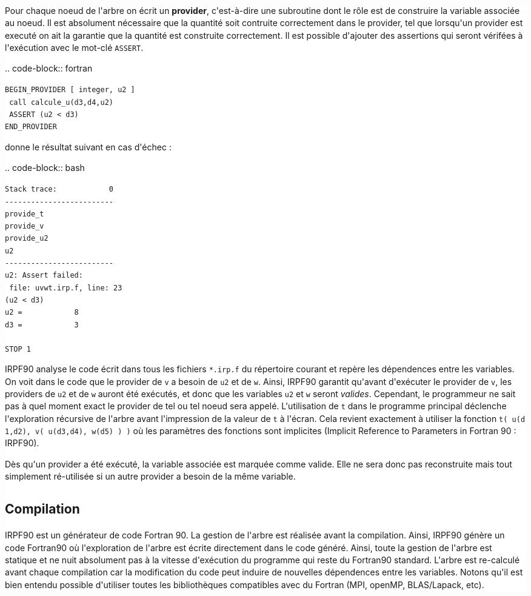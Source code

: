 Pour chaque noeud de l'arbre on écrit un **provider**, c'est-à-dire une
subroutine dont le rôle est de construire la variable associée au noeud. Il est
absolument nécessaire que la quantité soit contruite correctement dans le
provider, tel que lorsqu'un provider est executé on ait la garantie que la
quantité est construite correctement. Il est possible d'ajouter des assertions
qui seront vérifées à l'exécution avec le mot-clé `ASSERT`. 

.. code-block:: fortran

    BEGIN_PROVIDER [ integer, u2 ]
     call calcule_u(d3,d4,u2)
     ASSERT (u2 < d3)
    END_PROVIDER

donne le résultat suivant en cas d'échec :

.. code-block:: bash

    Stack trace:            0
    -------------------------
    provide_t
    provide_v
    provide_u2
    u2
    -------------------------
    u2: Assert failed:
     file: uvwt.irp.f, line: 23
    (u2 < d3)
    u2 =            8
    d3 =            3
    
    STOP 1


IRPF90 analyse le code écrit dans tous les fichiers `*.irp.f` du répertoire
courant et repère les dépendences entre les variables. On voit dans le code que le
provider de `v` a besoin de `u2` et de `w`. Ainsi, IRPF90 garantit qu'avant
d'exécuter le provider de `v`, les providers de `u2` et de `w` auront
été exécutés, et donc que les variables `u2` et `w` seront *valides*. Cependant,
le programmeur ne sait pas à quel moment exact le provider de tel ou tel noeud
sera appelé.  L'utilisation de `t` dans le programme principal déclenche
l'exploration récursive de l'arbre avant l'impression de la valeur de `t` à
l'écran.  Cela revient exactement à utiliser la fonction `t( u(d1,d2), v(
u(d3,d4), w(d5) ) )` où les paramètres des fonctions sont implicites (Implicit
Reference to Parameters in Fortran 90 : IRPF90).

Dès qu'un provider a été exécuté, la variable associée est marquée comme valide.
Elle ne sera donc pas reconstruite mais tout simplement ré-utilisée si un
autre provider a besoin de la même variable.

Compilation
-----------

IRPF90 est un générateur de code Fortran 90.
La gestion de l'arbre est réalisée avant la compilation. Ainsi, IRPF90
génère un code Fortran90 où l'exploration de l'arbre est écrite directement
dans le code généré. Ainsi, toute la gestion de l'arbre
est statique et ne nuit absolument pas à la vitesse d'exécution du programme qui
reste du Fortran90 standard. L'arbre est re-calculé avant chaque compilation car
la modification du code peut induire de nouvelles dépendences entre les variables.
Notons qu'il est bien entendu possible d'utiliser toutes les bibliothèques
compatibles avec du Fortran (MPI, openMP, BLAS/Lapack, etc).
